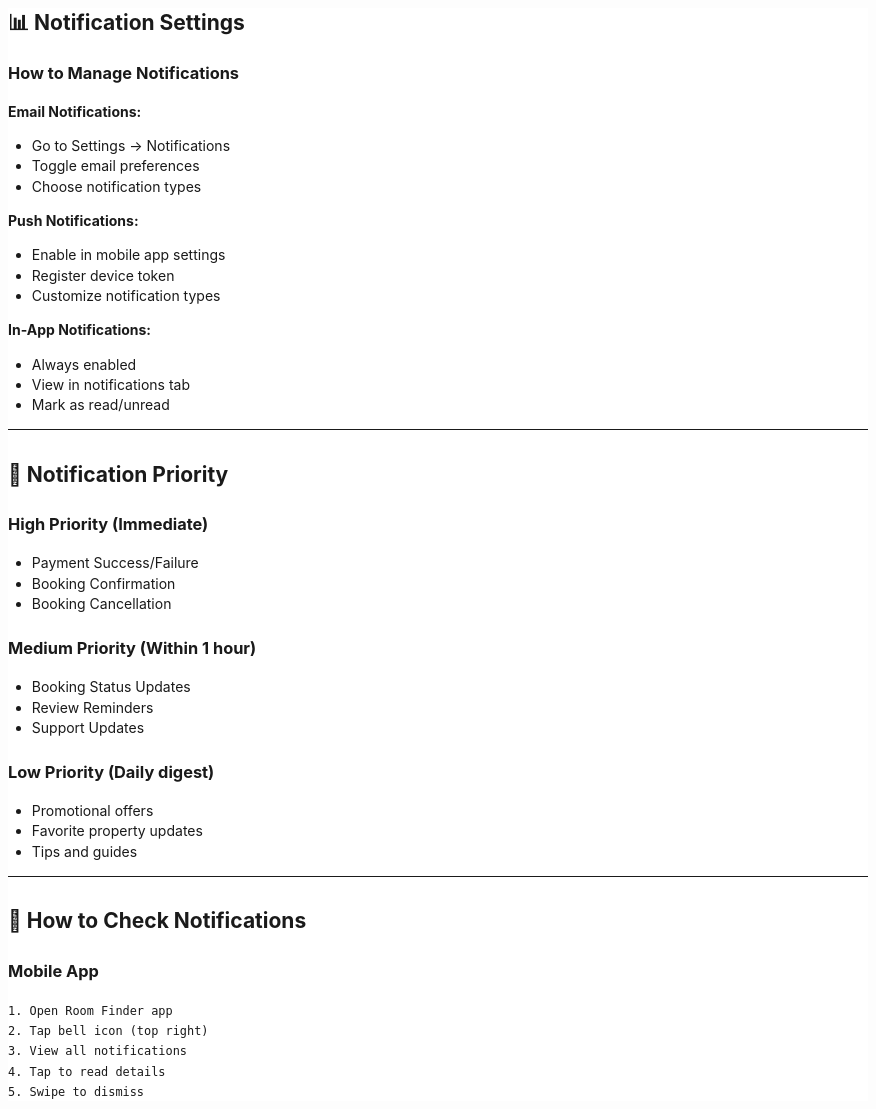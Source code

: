 
## 📊 Notification Settings

### How to Manage Notifications

**Email Notifications:**
- Go to Settings → Notifications
- Toggle email preferences
- Choose notification types

**Push Notifications:**
- Enable in mobile app settings
- Register device token
- Customize notification types

**In-App Notifications:**
- Always enabled
- View in notifications tab
- Mark as read/unread

---

## 🔔 Notification Priority

### High Priority (Immediate)
- Payment Success/Failure
- Booking Confirmation
- Booking Cancellation

### Medium Priority (Within 1 hour)
- Booking Status Updates
- Review Reminders
- Support Updates

### Low Priority (Daily digest)
- Promotional offers
- Favorite property updates
- Tips and guides

---

## 📱 How to Check Notifications

### Mobile App
```
1. Open Room Finder app
2. Tap bell icon (top right)
3. View all notifications
4. Tap to read details
5. Swipe to dismiss
```
